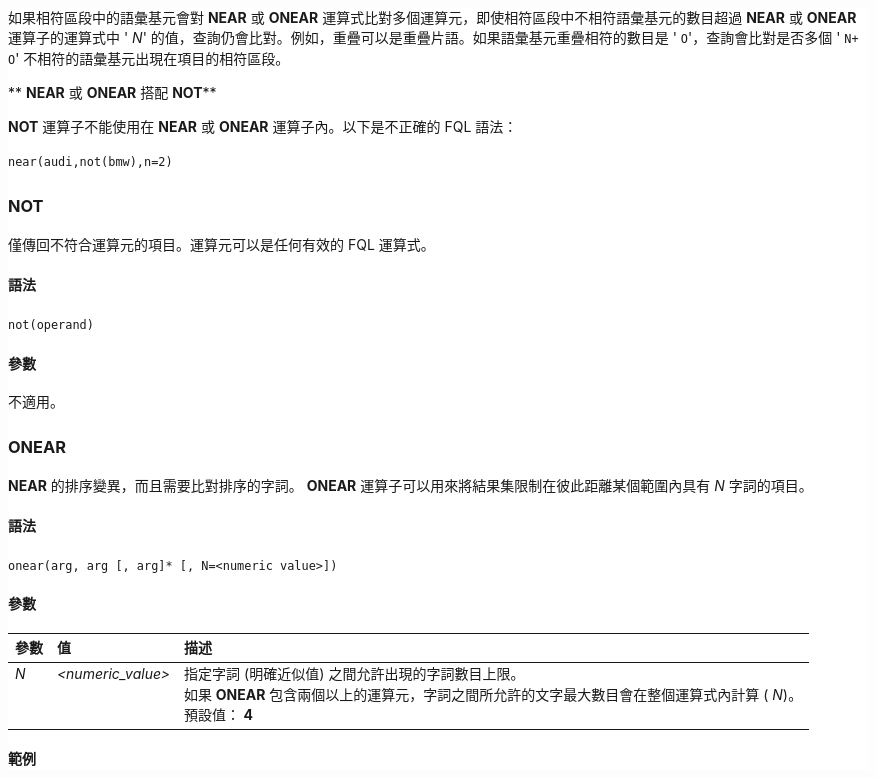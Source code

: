     
如果相符區段中的語彙基元會對 **NEAR** 或 **ONEAR** 運算式比對多個運算元，即使相符區段中不相符語彙基元的數目超過 **NEAR** 或 **ONEAR** 運算子的運算式中 ' _N_' 的值，查詢仍會比對。例如，重疊可以是重疊片語。如果語彙基元重疊相符的數目是 ' `O`'，查詢會比對是否多個 ' `N+O`' 不相符的語彙基元出現在項目的相符區段。 
  
    
    
 ** **NEAR** 或 **ONEAR** 搭配 **NOT****
  
    
    
 **NOT** 運算子不能使用在 **NEAR** 或 **ONEAR** 運算子內。以下是不正確的 FQL 語法：
  
    
    
 `near(audi,not(bmw),n=2)`
  
    
    

### NOT
<a name="fql_not_operator"> </a>

僅傳回不符合運算元的項目。運算元可以是任何有效的 FQL 運算式。
  
    
    

#### 語法

 `not(operand)`
  
    
    

#### 參數

不適用。
  
    
    

### ONEAR
<a name="fql_onear_operator"> </a>

 **NEAR** 的排序變異，而且需要比對排序的字詞。 **ONEAR** 運算子可以用來將結果集限制在彼此距離某個範圍內具有 _N_ 字詞的項目。
  
    
    

#### 語法

 `onear(arg, arg [, arg]* [, N=<numeric value>])`
  
    
    

#### 參數



|**參數**|**值**|**描述**|
|:-----|:-----|:-----|
| _N_ <br/> | _<numeric_value>_ <br/> |指定字詞 (明確近似值) 之間允許出現的字詞數目上限。  <br/> 如果 **ONEAR** 包含兩個以上的運算元，字詞之間所允許的文字最大數目會在整個運算式內計算 ( _N_)。  <br/> 預設值： **4** <br/> |
   

#### 範例
